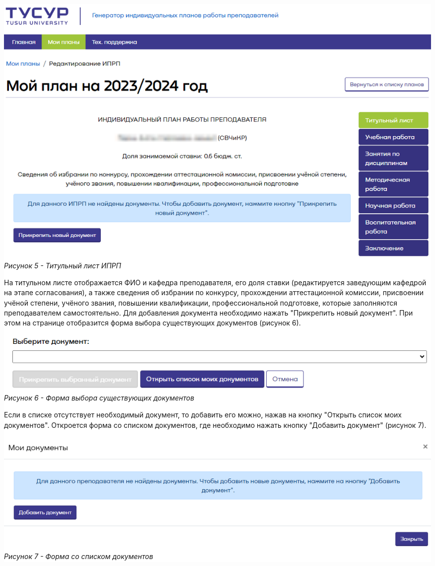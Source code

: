 ![Pasted image 20240520160455](attachments/Pasted%20image%2020240520160455.png)
*Рисунок 5 - Титульный лист ИПРП*

На титульном листе отображается ФИО и кафедра преподавателя, его доля ставки (редактируется заведующим кафедрой на этапе согласования), а также сведения об избрании по конкурсу, прохождении аттестационной комиссии, присвоении учёной степени, учёного звания, повышении квалификации, профессиональной подготовке, которые заполняются преподавателем самостоятельно. Для добавления документа необходимо нажать "Прикрепить новый документ".  При этом на странице отобразится форма выбора существующих документов (рисунок 6).

![Pasted image 20240520163548](attachments/Pasted%20image%2020240520163548.png)
*Рисунок 6 - Форма выбора существующих документов*

Если в списке отсутствует необходимый документ, то добавить его можно, нажав на кнопку "Открыть список моих документов". Откроется форма со списком документов, где необходимо нажать кнопку "Добавить документ" (рисунок 7).

![Pasted image 20240520163738](attachments/Pasted%20image%2020240520163738.png)
*Рисунок 7 - Форма со списком документов*
